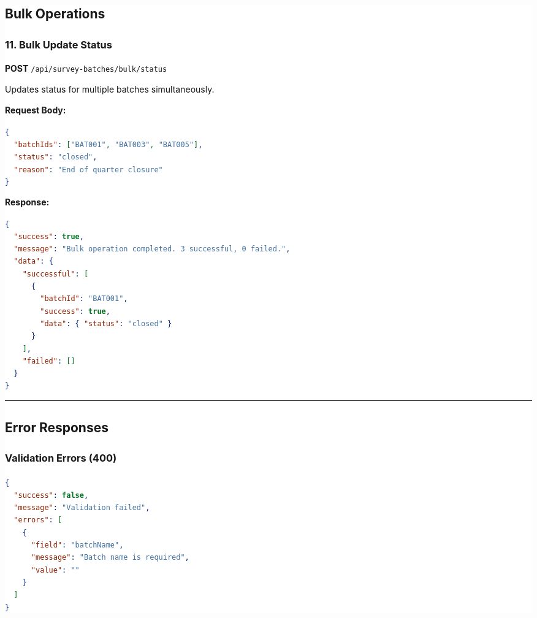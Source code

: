 
## Bulk Operations

### 11. Bulk Update Status

**POST** `/api/survey-batches/bulk/status`

Updates status for multiple batches simultaneously.

**Request Body:**
```json
{
  "batchIds": ["BAT001", "BAT003", "BAT005"],
  "status": "closed",
  "reason": "End of quarter closure"
}
```

**Response:**
```json
{
  "success": true,
  "message": "Bulk operation completed. 3 successful, 0 failed.",
  "data": {
    "successful": [
      {
        "batchId": "BAT001",
        "success": true,
        "data": { "status": "closed" }
      }
    ],
    "failed": []
  }
}
```

---

## Error Responses

### Validation Errors (400)
```json
{
  "success": false,
  "message": "Validation failed",
  "errors": [
    {
      "field": "batchName",
      "message": "Batch name is required",
      "value": ""
    }
  ]
}
```

